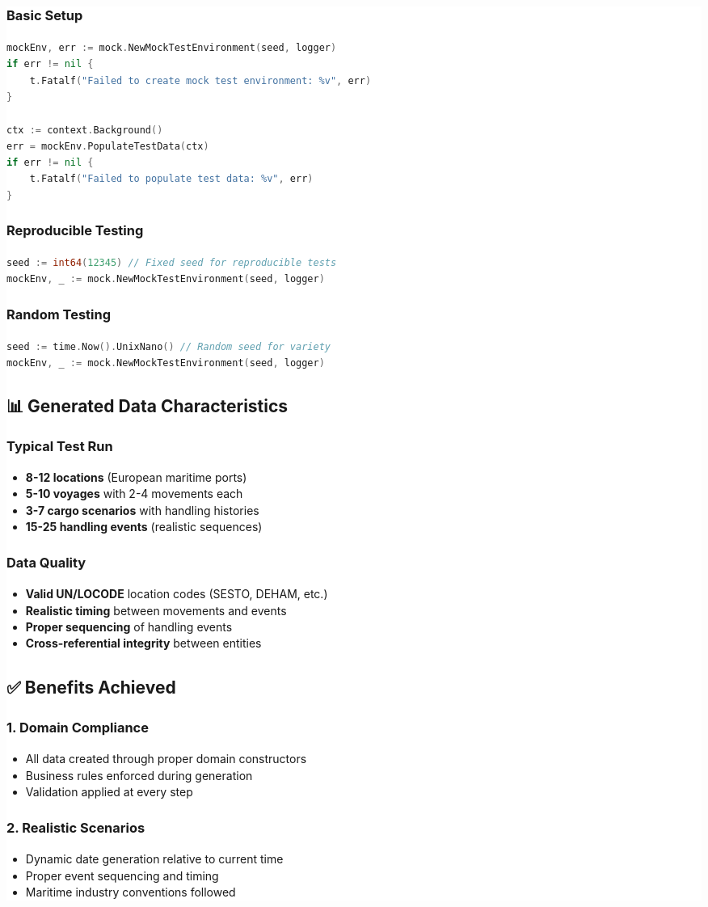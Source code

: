 ### Basic Setup
```go
mockEnv, err := mock.NewMockTestEnvironment(seed, logger)
if err != nil {
    t.Fatalf("Failed to create mock test environment: %v", err)
}

ctx := context.Background()
err = mockEnv.PopulateTestData(ctx)
if err != nil {
    t.Fatalf("Failed to populate test data: %v", err)
}
```

### Reproducible Testing
```go
seed := int64(12345) // Fixed seed for reproducible tests
mockEnv, _ := mock.NewMockTestEnvironment(seed, logger)
```

### Random Testing
```go
seed := time.Now().UnixNano() // Random seed for variety
mockEnv, _ := mock.NewMockTestEnvironment(seed, logger)
```

## 📊 Generated Data Characteristics

### Typical Test Run
- **8-12 locations** (European maritime ports)
- **5-10 voyages** with 2-4 movements each
- **3-7 cargo scenarios** with handling histories
- **15-25 handling events** (realistic sequences)

### Data Quality
- **Valid UN/LOCODE** location codes (SESTO, DEHAM, etc.)
- **Realistic timing** between movements and events
- **Proper sequencing** of handling events
- **Cross-referential integrity** between entities

## ✅ Benefits Achieved

### 1. **Domain Compliance**
- All data created through proper domain constructors
- Business rules enforced during generation
- Validation applied at every step

### 2. **Realistic Scenarios**  
- Dynamic date generation relative to current time
- Proper event sequencing and timing
- Maritime industry conventions followed
